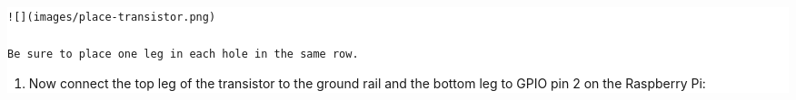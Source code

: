     ![](images/place-transistor.png)

    Be sure to place one leg in each hole in the same row.

1. Now connect the top leg of the transistor to the ground rail and the bottom leg to GPIO pin 2 on the Raspberry Pi:
